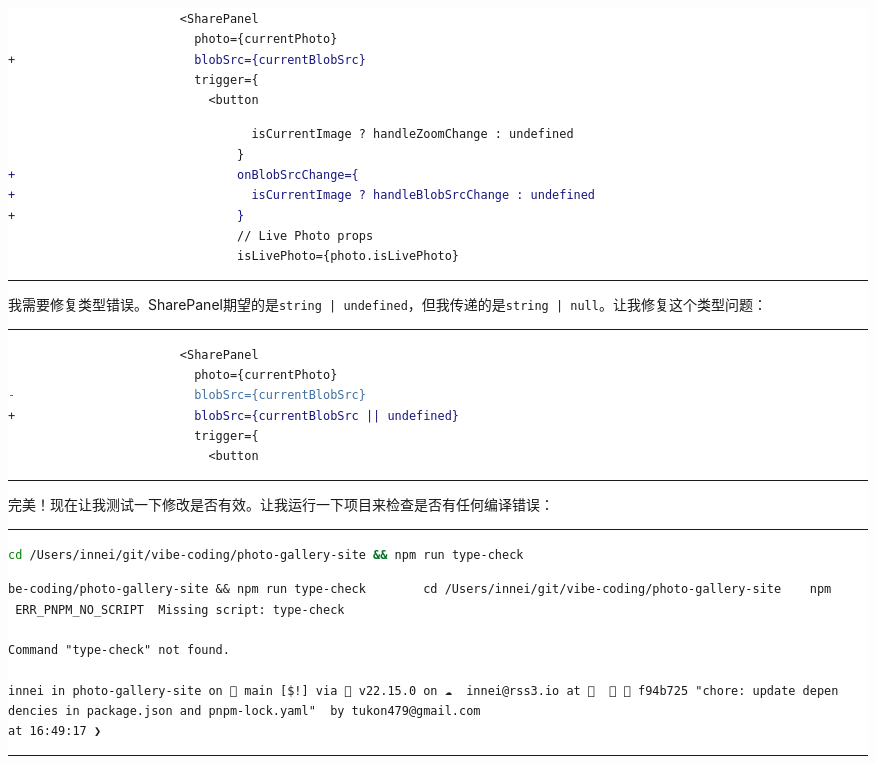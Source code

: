 ```diff
                        <SharePanel
                          photo={currentPhoto}
+                         blobSrc={currentBlobSrc}
                          trigger={
                            <button
```

```diff
                                  isCurrentImage ? handleZoomChange : undefined
                                }
+                               onBlobSrcChange={
+                                 isCurrentImage ? handleBlobSrcChange : undefined
+                               }
                                // Live Photo props
                                isLivePhoto={photo.isLivePhoto}
```

---

我需要修复类型错误。SharePanel期望的是`string | undefined`，但我传递的是`string | null`。让我修复这个类型问题：

---

```diff
                        <SharePanel
                          photo={currentPhoto}
-                         blobSrc={currentBlobSrc}
+                         blobSrc={currentBlobSrc || undefined}
                          trigger={
                            <button
```

---

完美！现在让我测试一下修改是否有效。让我运行一下项目来检查是否有任何编译错误：

---

```bash
cd /Users/innei/git/vibe-coding/photo-gallery-site && npm run type-check
```

```
be-coding/photo-gallery-site && npm run type-check        cd /Users/innei/git/vibe-coding/photo-gallery-site    npm
 ERR_PNPM_NO_SCRIPT  Missing script: type-check

Command "type-check" not found.

innei in photo-gallery-site on  main [$!] via  v22.15.0 on ☁️  innei@rss3.io at     f94b725 "chore: update depen
dencies in package.json and pnpm-lock.yaml"  by tukon479@gmail.com 
at 16:49:17 ❯
```

---
